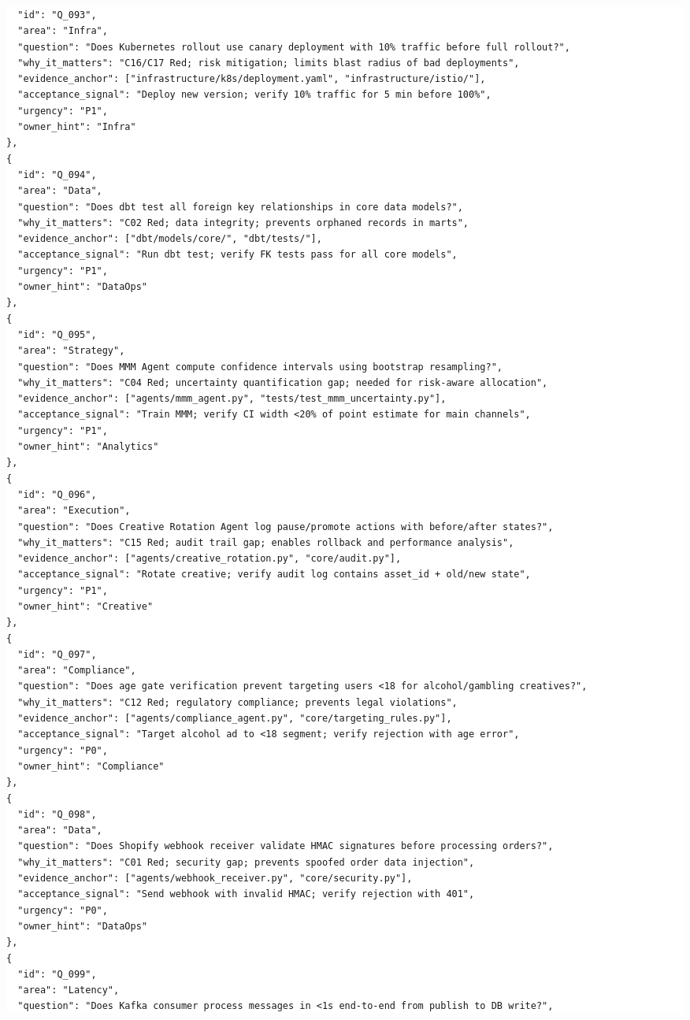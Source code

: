       "id": "Q_093",
      "area": "Infra",
      "question": "Does Kubernetes rollout use canary deployment with 10% traffic before full rollout?",
      "why_it_matters": "C16/C17 Red; risk mitigation; limits blast radius of bad deployments",
      "evidence_anchor": ["infrastructure/k8s/deployment.yaml", "infrastructure/istio/"],
      "acceptance_signal": "Deploy new version; verify 10% traffic for 5 min before 100%",
      "urgency": "P1",
      "owner_hint": "Infra"
    },
    {
      "id": "Q_094",
      "area": "Data",
      "question": "Does dbt test all foreign key relationships in core data models?",
      "why_it_matters": "C02 Red; data integrity; prevents orphaned records in marts",
      "evidence_anchor": ["dbt/models/core/", "dbt/tests/"],
      "acceptance_signal": "Run dbt test; verify FK tests pass for all core models",
      "urgency": "P1",
      "owner_hint": "DataOps"
    },
    {
      "id": "Q_095",
      "area": "Strategy",
      "question": "Does MMM Agent compute confidence intervals using bootstrap resampling?",
      "why_it_matters": "C04 Red; uncertainty quantification gap; needed for risk-aware allocation",
      "evidence_anchor": ["agents/mmm_agent.py", "tests/test_mmm_uncertainty.py"],
      "acceptance_signal": "Train MMM; verify CI width <20% of point estimate for main channels",
      "urgency": "P1",
      "owner_hint": "Analytics"
    },
    {
      "id": "Q_096",
      "area": "Execution",
      "question": "Does Creative Rotation Agent log pause/promote actions with before/after states?",
      "why_it_matters": "C15 Red; audit trail gap; enables rollback and performance analysis",
      "evidence_anchor": ["agents/creative_rotation.py", "core/audit.py"],
      "acceptance_signal": "Rotate creative; verify audit log contains asset_id + old/new state",
      "urgency": "P1",
      "owner_hint": "Creative"
    },
    {
      "id": "Q_097",
      "area": "Compliance",
      "question": "Does age gate verification prevent targeting users <18 for alcohol/gambling creatives?",
      "why_it_matters": "C12 Red; regulatory compliance; prevents legal violations",
      "evidence_anchor": ["agents/compliance_agent.py", "core/targeting_rules.py"],
      "acceptance_signal": "Target alcohol ad to <18 segment; verify rejection with age error",
      "urgency": "P0",
      "owner_hint": "Compliance"
    },
    {
      "id": "Q_098",
      "area": "Data",
      "question": "Does Shopify webhook receiver validate HMAC signatures before processing orders?",
      "why_it_matters": "C01 Red; security gap; prevents spoofed order data injection",
      "evidence_anchor": ["agents/webhook_receiver.py", "core/security.py"],
      "acceptance_signal": "Send webhook with invalid HMAC; verify rejection with 401",
      "urgency": "P0",
      "owner_hint": "DataOps"
    },
    {
      "id": "Q_099",
      "area": "Latency",
      "question": "Does Kafka consumer process messages in <1s end-to-end from publish to DB write?",